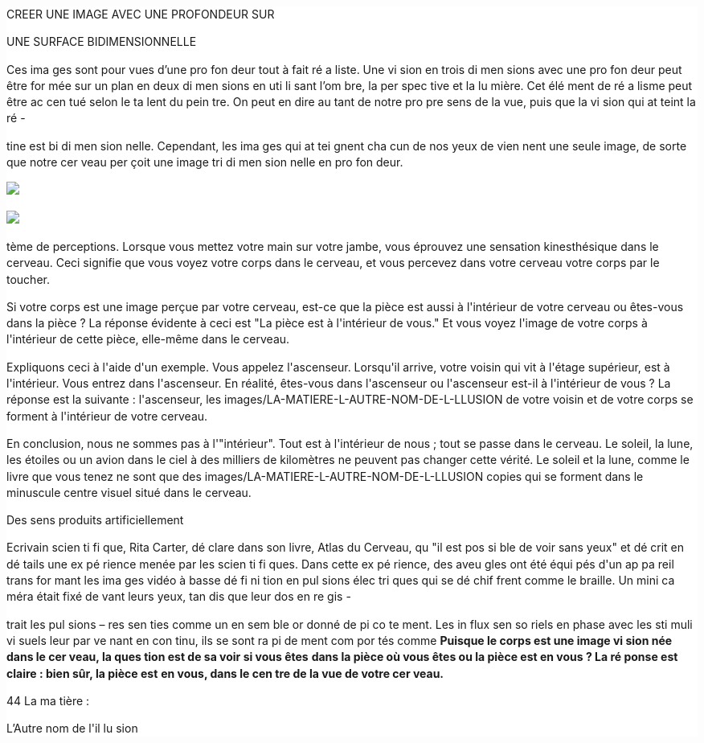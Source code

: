CREER UNE IMAGE AVEC UNE PROFONDEUR SUR

UNE SURFACE BIDIMENSIONNELLE

Ces ima ges sont pour vues d’une pro fon deur tout à fait ré a liste. Une vi sion en trois di men sions avec une pro fon deur peut être for mée sur un plan en deux di men sions en uti li sant l’om bre, la per spec tive et la lu mière. Cet élé ment de ré a lisme peut être ac cen tué selon le ta lent du pein tre. On peut en dire au tant de notre pro pre sens de la vue, puis que la vi sion qui at teint la ré -

tine est bi di men sion nelle. Cependant, les ima ges qui at tei gnent cha cun de nos yeux de vien nent une seule image, de sorte que notre cer veau per çoit une image tri di men sion nelle en pro fon deur.

![](images/LA-MATIERE-L-AUTRE-NOM-DE-L-LLUSION/000146.jpg)

![](images/LA-MATIERE-L-AUTRE-NOM-DE-L-LLUSION/000132.jpg)

tème de perceptions. Lorsque vous mettez votre main sur votre jambe, vous éprouvez une sensation kinesthésique dans le cerveau. Ceci signifie que vous voyez votre corps dans le cerveau, et vous percevez dans votre cerveau votre corps par le toucher.

Si votre corps est une image perçue par votre cerveau, est-ce que la pièce est aussi à l'intérieur de votre cerveau ou êtes-vous dans la pièce ? La réponse évidente à ceci est "La pièce est à l'intérieur de vous." Et vous voyez l'image de votre corps à l'intérieur de cette pièce, elle-même dans le cerveau.

Expliquons ceci à l'aide d'un exemple. Vous appelez l'ascenseur. Lorsqu'il arrive, votre voisin qui vit à l'étage supérieur, est à l'intérieur. Vous entrez dans l'ascenseur. En réalité, êtes-vous dans l'ascenseur ou l'ascenseur est-il à l'intérieur de vous ? La réponse est la suivante : l'ascenseur, les images/LA-MATIERE-L-AUTRE-NOM-DE-L-LLUSION de votre voisin et de votre corps se forment à l'intérieur de votre cerveau.

En conclusion, nous ne sommes pas à l'"intérieur". Tout est à l'intérieur de nous ; tout se passe dans le cerveau. Le soleil, la lune, les étoiles ou un avion dans le ciel à des milliers de kilomètres ne peuvent pas changer cette vérité. Le soleil et la lune, comme le livre que vous tenez ne sont que des images/LA-MATIERE-L-AUTRE-NOM-DE-L-LLUSION copies qui se forment dans le minuscule centre visuel situé dans le cerveau.

Des sens produits artificiellement

Ecrivain scien ti fi que, Rita Carter, dé clare dans son livre, Atlas du Cerveau, qu "il est pos si ble de voir sans yeux" et dé crit en dé tails une ex pé rience menée par les scien ti fi ques. Dans cette ex pé rience, des aveu gles ont été équi pés d'un ap pa reil trans for mant les ima ges vidéo à basse dé fi ni tion en pul sions élec tri ques qui se dé chif frent comme le braille. Un mini ca méra était fixé de vant leurs yeux, tan dis que leur dos en re gis -

trait les pul sions – res sen ties comme un en sem ble or donné de pi co te ment. Les in flux sen so riels en phase avec les sti muli vi suels leur par ve nant en con tinu, ils se sont ra pi de ment com por tés comme **Puisque le corps est une image vi sion née dans le cer veau, la ques tion est de sa voir si vous êtes** **dans la pièce où vous êtes ou la pièce est en vous ? La ré ponse est claire : bien sûr, la pièce est** **en vous, dans le cen tre de la vue de votre cer veau.**

44 La ma tière :

L’Autre nom de l'il lu sion

